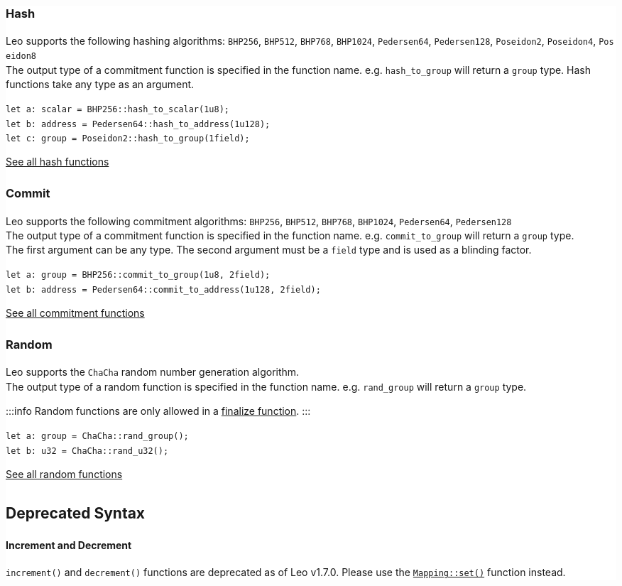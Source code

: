 ### Hash

Leo supports the following hashing algorithms: `BHP256`, `BHP512`, `BHP768`, `BHP1024`, `Pedersen64`, `Pedersen128`, `Poseidon2`, `Poseidon4`, `Poseidon8`  
The output type of a commitment function is specified in the function name. e.g. `hash_to_group` will return a `group` type.
Hash functions take any type as an argument.

```leo showLineNumbers
let a: scalar = BHP256::hash_to_scalar(1u8);
let b: address = Pedersen64::hash_to_address(1u128);
let c: group = Poseidon2::hash_to_group(1field);
```
[See all hash functions](./04_operators.md#table-of-cryptographic-operators)

### Commit

Leo supports the following commitment algorithms: `BHP256`, `BHP512`, `BHP768`, `BHP1024`, `Pedersen64`, `Pedersen128`  
The output type of a commitment function is specified in the function name. e.g. `commit_to_group` will return a `group` type.  
The first argument can be any type. The second argument must be a `field` type and is used as a blinding factor.

```leo showLineNumbers
let a: group = BHP256::commit_to_group(1u8, 2field);
let b: address = Pedersen64::commit_to_address(1u128, 2field);
```

[See all commitment functions](./04_operators.md#table-of-cryptographic-operators)

### Random

Leo supports the `ChaCha` random number generation algorithm.  
The output type of a random function is specified in the function name. e.g. `rand_group` will return a `group` type.  

:::info
Random functions are only allowed in a [finalize function](#finalize-function).
:::

```leo showLineNumbers
let a: group = ChaCha::rand_group();
let b: u32 = ChaCha::rand_u32();
```

[See all random functions](./04_operators.md#table-of-cryptographic-operators)

## Deprecated Syntax

#### Increment and Decrement

`increment()` and `decrement()` functions are deprecated as of Leo v1.7.0.
Please use the [`Mapping::set()`](#set) function instead.
